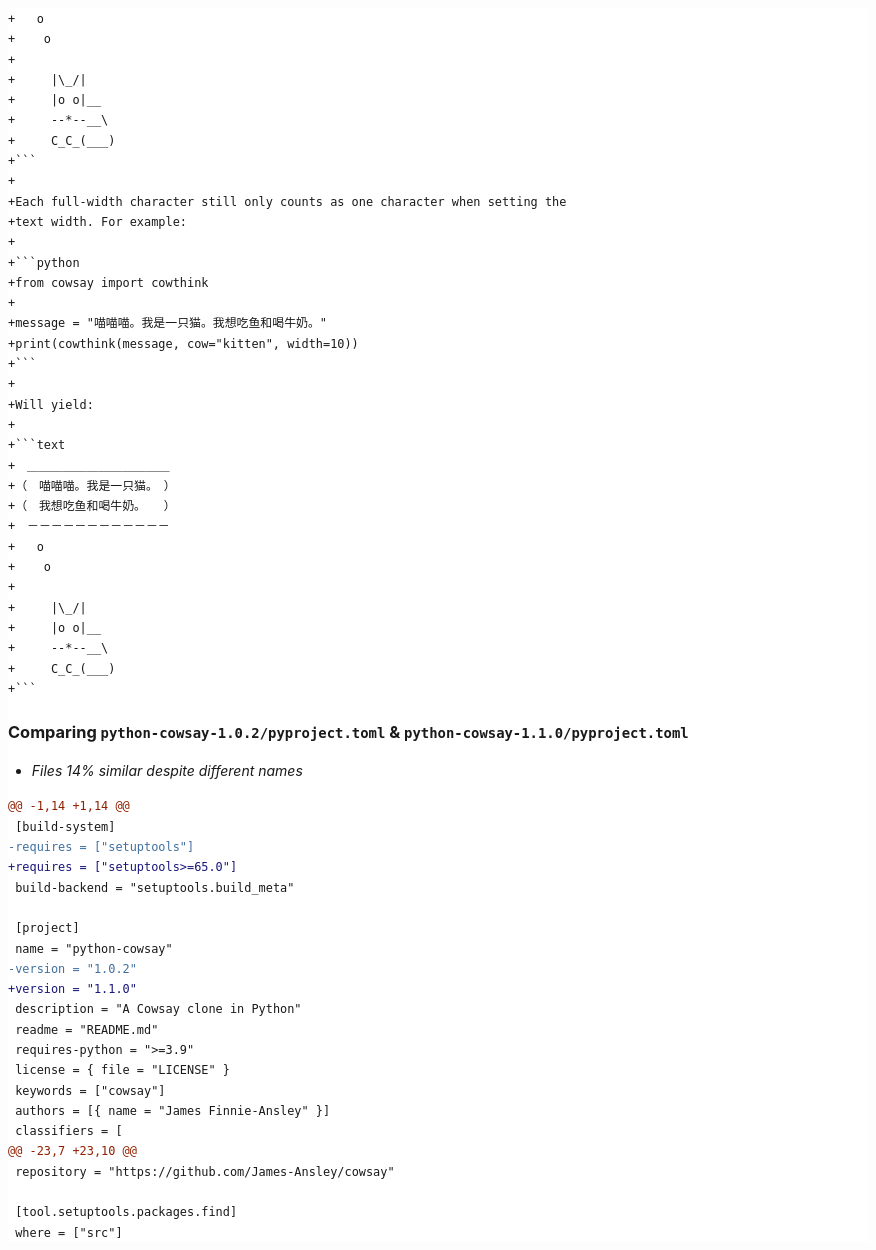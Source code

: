  ```
+   o
+    o
+
+     |\_/|
+     |o o|__
+     --*--__\
+     C_C_(___)
+```
+
+Each full-width character still only counts as one character when setting the
+text width. For example:
+
+```python
+from cowsay import cowthink
+
+message = "喵喵喵。我是一只猫。我想吃鱼和喝牛奶。"
+print(cowthink(message, cow="kitten", width=10))
+```
+
+Will yield:
+
+```text
+　＿＿＿＿＿＿＿＿＿＿＿＿　
+（　喵喵喵。我是一只猫。　）
+（　我想吃鱼和喝牛奶。　　）
+　－－－－－－－－－－－－　
+   o
+    o
+
+     |\_/|
+     |o o|__
+     --*--__\
+     C_C_(___)
+```
```

### Comparing `python-cowsay-1.0.2/pyproject.toml` & `python-cowsay-1.1.0/pyproject.toml`

 * *Files 14% similar despite different names*

```diff
@@ -1,14 +1,14 @@
 [build-system]
-requires = ["setuptools"]
+requires = ["setuptools>=65.0"]
 build-backend = "setuptools.build_meta"
 
 [project]
 name = "python-cowsay"
-version = "1.0.2"
+version = "1.1.0"
 description = "A Cowsay clone in Python"
 readme = "README.md"
 requires-python = ">=3.9"
 license = { file = "LICENSE" }
 keywords = ["cowsay"]
 authors = [{ name = "James Finnie-Ansley" }]
 classifiers = [
@@ -23,7 +23,10 @@
 repository = "https://github.com/James-Ansley/cowsay"
 
 [tool.setuptools.packages.find]
 where = ["src"]
```